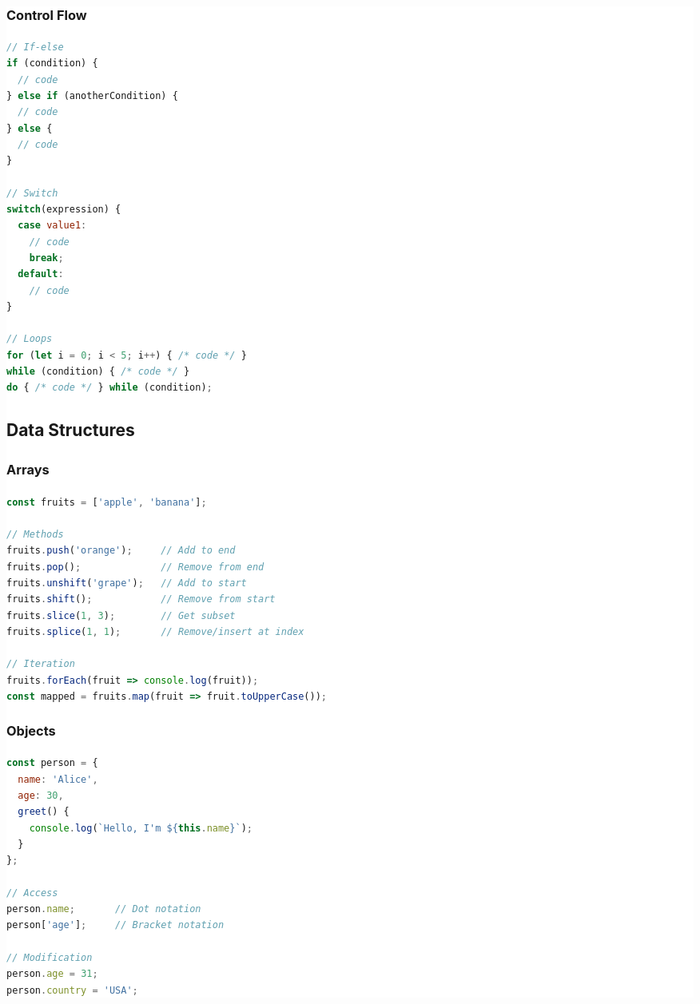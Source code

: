 ### Control Flow
```javascript
// If-else
if (condition) {
  // code
} else if (anotherCondition) {
  // code
} else {
  // code
}

// Switch
switch(expression) {
  case value1:
    // code
    break;
  default:
    // code
}

// Loops
for (let i = 0; i < 5; i++) { /* code */ }
while (condition) { /* code */ }
do { /* code */ } while (condition);
```

## Data Structures
### Arrays
```javascript
const fruits = ['apple', 'banana'];

// Methods
fruits.push('orange');     // Add to end
fruits.pop();              // Remove from end
fruits.unshift('grape');   // Add to start
fruits.shift();            // Remove from start
fruits.slice(1, 3);        // Get subset
fruits.splice(1, 1);       // Remove/insert at index

// Iteration
fruits.forEach(fruit => console.log(fruit));
const mapped = fruits.map(fruit => fruit.toUpperCase());
```

### Objects
```javascript
const person = {
  name: 'Alice',
  age: 30,
  greet() {
    console.log(`Hello, I'm ${this.name}`);
  }
};

// Access
person.name;       // Dot notation
person['age'];     // Bracket notation

// Modification
person.age = 31;
person.country = 'USA';
```
